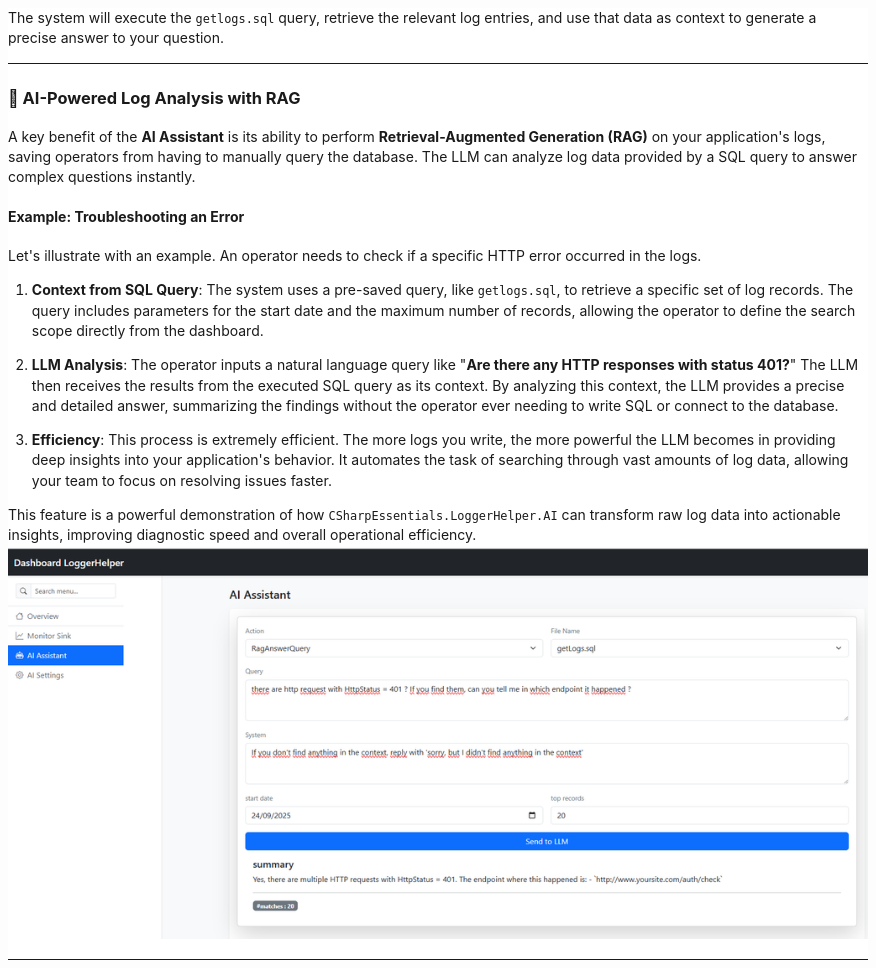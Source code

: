 The system will execute the `getlogs.sql` query, retrieve the relevant log entries, and use that data as context to generate a precise answer to your question.

---

### 🤖 AI-Powered Log Analysis with RAG

A key benefit of the **AI Assistant** is its ability to perform **Retrieval-Augmented Generation (RAG)** on your application's logs, saving operators from having to manually query the database. The LLM can analyze log data provided by a SQL query to answer complex questions instantly.

#### **Example: Troubleshooting an Error**

Let's illustrate with an example. An operator needs to check if a specific HTTP error occurred in the logs.

1.  **Context from SQL Query**:
    The system uses a pre-saved query, like `getlogs.sql`, to retrieve a specific set of log records. The query includes parameters for the start date and the maximum number of records, allowing the operator to define the search scope directly from the dashboard.

2.  **LLM Analysis**:
    The operator inputs a natural language query like "**Are there any HTTP responses with status 401?**" The LLM then receives the results from the executed SQL query as its context. By analyzing this context, the LLM provides a precise and detailed answer, summarizing the findings without the operator ever needing to write SQL or connect to the database.

3.  **Efficiency**:
    This process is extremely efficient. The more logs you write, the more powerful the LLM becomes in providing deep insights into your application's behavior. It automates the task of searching through vast amounts of log data, allowing your team to focus on resolving issues faster.

This feature is a powerful demonstration of how `CSharpEssentials.LoggerHelper.AI` can transform raw log data into actionable insights, improving diagnostic speed and overall operational efficiency.
![Dashboard AI RAG Example](https://github.com/alexbypa/CSharp.Essentials/blob/main/CSharpEssentials.LoggerHelper.AI/Docs/dashboard_AI_Rag_Example.png)

---